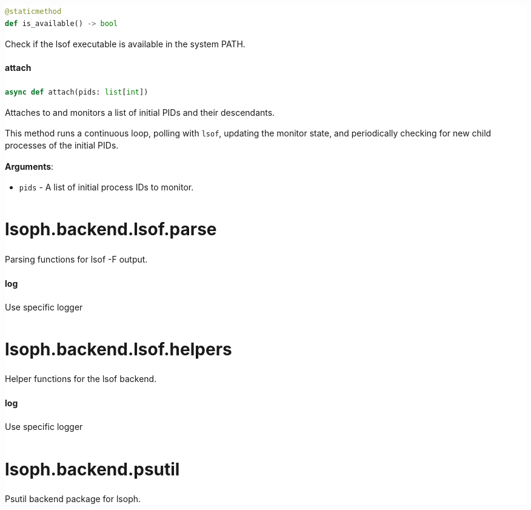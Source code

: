 ```python
@staticmethod
def is_available() -> bool
```

Check if the lsof executable is available in the system PATH.

<a id="lsoph.backend.lsof.backend.Lsof.attach"></a>

#### attach

```python
async def attach(pids: list[int])
```

Attaches to and monitors a list of initial PIDs and their descendants.

This method runs a continuous loop, polling with `lsof`, updating the
monitor state, and periodically checking for new child processes of the
initial PIDs.

**Arguments**:

- `pids` - A list of initial process IDs to monitor.

<a id="lsoph.backend.lsof.parse"></a>

# lsoph.backend.lsof.parse

Parsing functions for lsof -F output.

<a id="lsoph.backend.lsof.parse.log"></a>

#### log

Use specific logger

<a id="lsoph.backend.lsof.helpers"></a>

# lsoph.backend.lsof.helpers

Helper functions for the lsof backend.

<a id="lsoph.backend.lsof.helpers.log"></a>

#### log

Use specific logger

<a id="lsoph.backend.psutil"></a>

# lsoph.backend.psutil

Psutil backend package for lsoph.

<a id="lsoph.backend.psutil.backend"></a>
